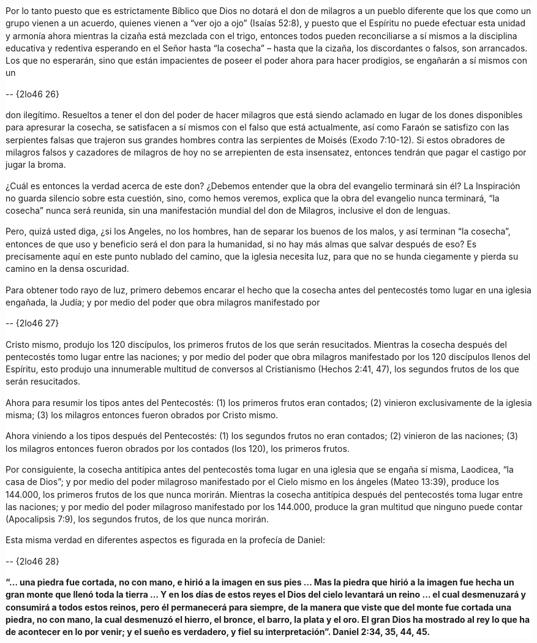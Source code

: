 Por lo tanto puesto que es estrictamente Bíblico que Dios no dotará el don de milagros a un pueblo diferente que los que como un grupo vienen a un acuerdo, quienes vienen a “ver ojo a ojo” (Isaías 52:8), y puesto que el Espíritu no puede efectuar esta unidad y armonía ahora mientras la cizaña está mezclada con el trigo, entonces todos pueden reconciliarse a sí mismos a la disciplina educativa y redentiva esperando en el Señor hasta “la cosecha” – hasta que la cizaña, los discordantes o falsos, son arrancados. Los que no esperarán, sino que están impacientes de poseer el poder ahora para hacer prodigios, se engañarán a sí mismos con un

 -- {2lo46 26}   
  
  don ilegítimo. Resueltos a tener el don del poder de hacer milagros que está siendo aclamado en lugar de los dones disponibles para apresurar la cosecha, se satisfacen a sí mismos con el falso que está actualmente, así como Faraón se satisfizo con las serpientes falsas que trajeron sus grandes hombres contra las serpientes de Moisés (Exodo 7:10-12). Si estos obradores de milagros falsos y cazadores de milagros de hoy no se arrepienten de esta insensatez, entonces tendrán que pagar el castigo por jugar la broma.

¿Cuál es entonces la verdad acerca de este don? ¿Debemos entender que la obra del evangelio terminará sin él? La Inspiración no guarda silencio sobre esta cuestión, sino, como hemos veremos, explica que la obra del evangelio nunca terminará, “la cosecha” nunca será reunida, sin una manifestación mundial del don de Milagros, inclusive el don de lenguas.

Pero, quizá usted diga, ¿si los Angeles, no los hombres, han de separar los buenos de los malos, y así terminan “la cosecha”, entonces de que uso y beneficio será el don para la humanidad, si no hay más almas que salvar después de eso? Es precisamente aquí en este punto nublado del camino, que la iglesia necesita luz, para que no se hunda ciegamente y pierda su camino en la densa oscuridad.

Para obtener todo rayo de luz, primero debemos encarar el hecho que la cosecha antes del pentecostés tomo lugar en una iglesia engañada, la Judía; y por medio del poder que obra milagros manifestado por

 -- {2lo46 27}   
  
  Cristo mismo, produjo los 120 discípulos, los primeros frutos de los que serán resucitados. Mientras la cosecha después del pentecostés tomo lugar entre las naciones; y por medio del poder que obra milagros manifestado por los 120 discípulos llenos del Espíritu, esto produjo una innumerable multitud de conversos al Cristianismo (Hechos 2:41, 47), los segundos frutos de los que serán resucitados.

Ahora para resumir los tipos antes del Pentecostés: (1) los primeros frutos eran contados; (2) vinieron exclusivamente de la iglesia misma; (3) los milagros entonces fueron obrados por Cristo mismo.

Ahora viniendo a los tipos después del Pentecostés: (1) los segundos frutos no eran contados; (2) vinieron de las naciones; (3) los milagros entonces fueron obrados por los contados (los 120), los primeros frutos.

Por consiguiente, la cosecha antitípica antes del pentecostés toma lugar en una iglesia que se engaña sí misma, Laodicea, “la casa de Dios”; y por medio del poder milagroso manifestado por el Cielo mismo en los ángeles (Mateo 13:39), produce los 144.000, los primeros frutos de los que nunca morirán. Mientras la cosecha antitípica después del pentecostés toma lugar entre las naciones; y por medio del poder milagroso manifestado por los 144.000, produce la gran multitud que ninguno puede contar (Apocalipsis 7:9), los segundos frutos, de los que nunca morirán.

Esta misma verdad en diferentes aspectos es figurada en la profecía de Daniel:

 -- {2lo46 28}   
  
  **“… una piedra fue cortada, no con mano, e hirió a la imagen en sus pies … Mas la piedra que hirió a la imagen fue hecha un gran monte que llenó toda la tierra … Y en los días de estos reyes el Dios del cielo levantará un reino … el cual desmenuzará y consumirá a todos estos reinos, pero él permanecerá para siempre, de la manera que viste que del monte fue cortada una piedra, no con mano, la cual desmenuzó el hierro, el bronce, el barro, la plata y el oro. El gran Dios ha mostrado al rey lo que ha de acontecer en lo por venir; y el sueño es verdadero, y fiel su interpretación”. Daniel 2:34, 35, 44, 45.**
